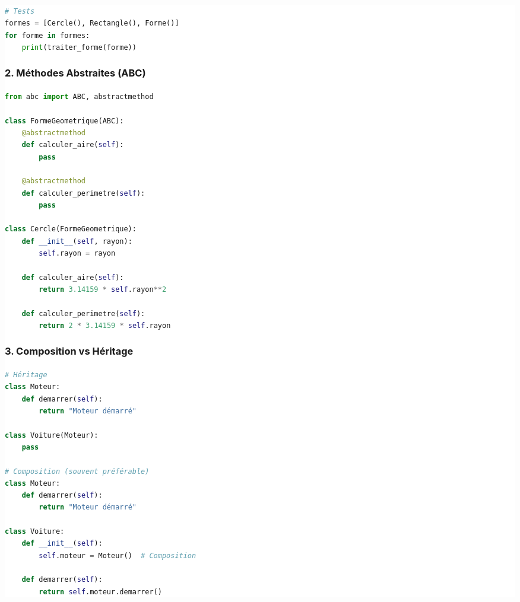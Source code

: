 ```python
# Tests
formes = [Cercle(), Rectangle(), Forme()]
for forme in formes:
    print(traiter_forme(forme))
```

### 2. **Méthodes Abstraites (ABC)**
```python
from abc import ABC, abstractmethod

class FormeGeometrique(ABC):
    @abstractmethod
    def calculer_aire(self):
        pass

    @abstractmethod
    def calculer_perimetre(self):
        pass

class Cercle(FormeGeometrique):
    def __init__(self, rayon):
        self.rayon = rayon

    def calculer_aire(self):
        return 3.14159 * self.rayon**2

    def calculer_perimetre(self):
        return 2 * 3.14159 * self.rayon
```

### 3. **Composition vs Héritage**
```python
# Héritage
class Moteur:
    def demarrer(self):
        return "Moteur démarré"

class Voiture(Moteur):
    pass

# Composition (souvent préférable)
class Moteur:
    def demarrer(self):
        return "Moteur démarré"

class Voiture:
    def __init__(self):
        self.moteur = Moteur()  # Composition

    def demarrer(self):
        return self.moteur.demarrer()
```
